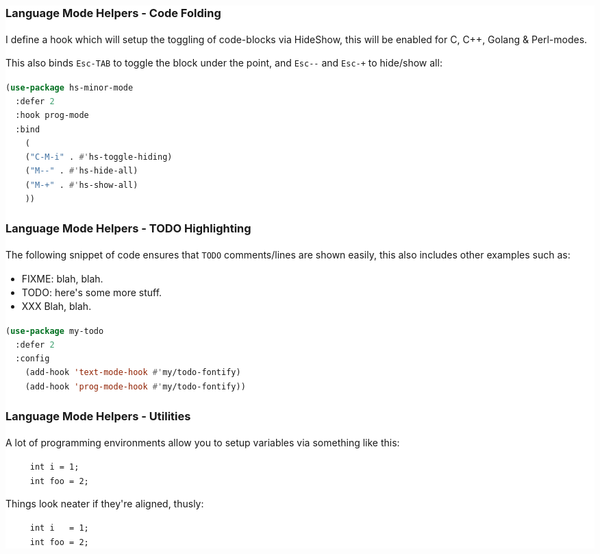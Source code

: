 
### Language Mode Helpers - Code Folding

I define a hook which will setup the toggling of code-blocks via HideShow, this will be enabled for C, C++, Golang & Perl-modes.

This also binds `Esc-TAB` to toggle the block under the point, and `Esc--` and `Esc-+` to hide/show all:

```lisp
(use-package hs-minor-mode
  :defer 2
  :hook prog-mode
  :bind
    (
    ("C-M-i" . #'hs-toggle-hiding)
    ("M--" . #'hs-hide-all)
    ("M-+" . #'hs-show-all)
    ))
```


### Language Mode Helpers - TODO Highlighting

The following snippet of code ensures that `TODO` comments/lines are shown easily, this also includes other examples such as:

* FIXME: blah, blah.
* TODO: here's some more stuff.
* XXX Blah, blah.


```lisp
(use-package my-todo
  :defer 2
  :config
    (add-hook 'text-mode-hook #'my/todo-fontify)
    (add-hook 'prog-mode-hook #'my/todo-fontify))

```


### Language Mode Helpers - Utilities

A lot of programming environments allow you to setup variables via something like this:

```
     int i = 1;
     int foo = 2;
```

Things look neater if they're aligned, thusly:

```
     int i   = 1;
     int foo = 2;
```
